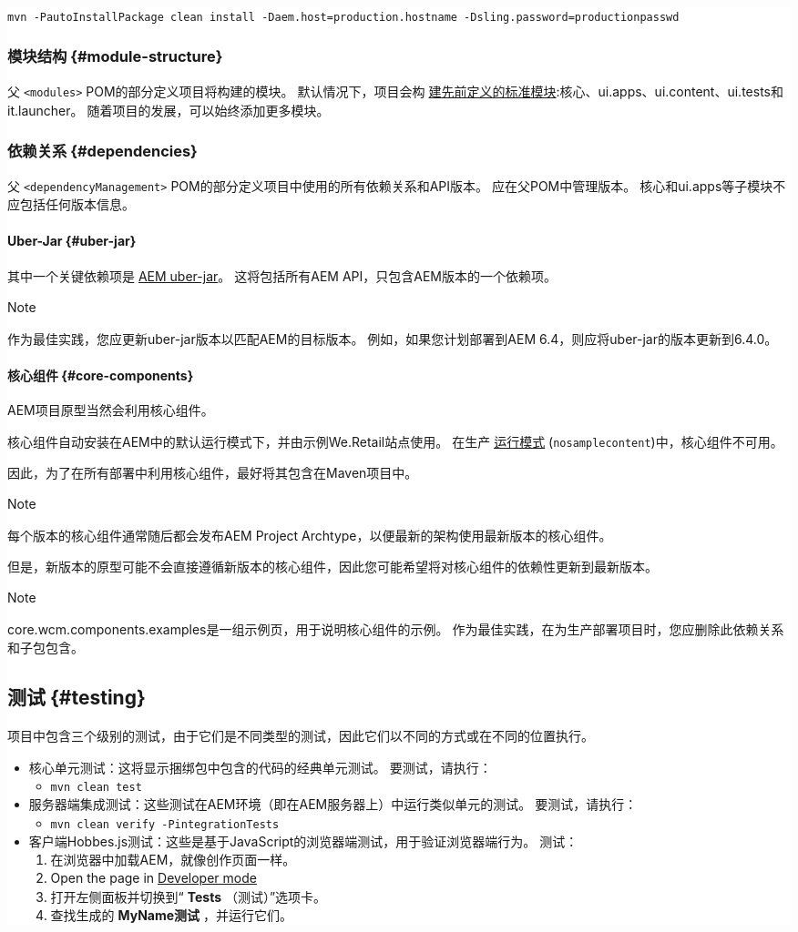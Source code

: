 ````
mvn -PautoInstallPackage clean install -Daem.host=production.hostname -Dsling.password=productionpasswd
````

### 模块结构 {#module-structure}

父 `<modules>` POM的部分定义项目将构建的模块。 默认情况下，项目会构 [建先前定义的标准模块](#what-you-get):核心、ui.apps、ui.content、ui.tests和it.launcher。 随着项目的发展，可以始终添加更多模块。

### 依赖关系 {#dependencies}

父 `<dependencyManagement>` POM的部分定义项目中使用的所有依赖关系和API版本。 应在父POM中管理版本。 核心和ui.apps等子模块不应包括任何版本信息。

#### Uber-Jar {#uber-jar}

其中一个关键依赖项是 [AEM uber-jar](https://helpx.adobe.com/experience-manager/6-5/sites/developing/using/ht-projects-maven.html#ExperienceManagerAPIDependencies)。 这将包括所有AEM API，只包含AEM版本的一个依赖项。

>[!NOTE]
>
>作为最佳实践，您应更新uber-jar版本以匹配AEM的目标版本。 例如，如果您计划部署到AEM 6.4，则应将uber-jar的版本更新到6.4.0。

#### 核心组件 {#core-components}

AEM项目原型当然会利用核心组件。

核心组件自动安装在AEM中的默认运行模式下，并由示例We.Retail站点使用。 在生产 [运行模式](https://helpx.adobe.com/experience-manager/6-5/sites/administering/using/production-ready.html) (`nosamplecontent`)中，核心组件不可用。

因此，为了在所有部署中利用核心组件，最好将其包含在Maven项目中。

>[!NOTE]
>
>每个版本的核心组件通常随后都会发布AEM Project Archtype，以便最新的架构使用最新版本的核心组件。
>
>但是，新版本的原型可能不会直接遵循新版本的核心组件，因此您可能希望将对核心组件的依赖性更新到最新版本。

>[!NOTE]
>
>core.wcm.components.examples是一组示例页，用于说明核心组件的示例。 作为最佳实践，在为生产部署项目时，您应删除此依赖关系和子包包含。

## 测试 {#testing}

项目中包含三个级别的测试，由于它们是不同类型的测试，因此它们以不同的方式或在不同的位置执行。

* 核心单元测试：这将显示捆绑包中包含的代码的经典单元测试。 要测试，请执行：
   * `mvn clean test`
* 服务器端集成测试：这些测试在AEM环境（即在AEM服务器上）中运行类似单元的测试。 要测试，请执行：
   * `mvn clean verify -PintegrationTests`
* 客户端Hobbes.js测试：这些是基于JavaScript的浏览器端测试，用于验证浏览器端行为。 测试：
   1. 在浏览器中加载AEM，就像创作页面一样。
   1. Open the page in [Developer mode](https://helpx.adobe.com/experience-manager/6-5/sites/developing/using/developer-mode.html)
   1. 打开左侧面板并切换到“ **Tests** （测试）”选项卡。
   1. 查找生成的 **MyName测试** ，并运行它们。
